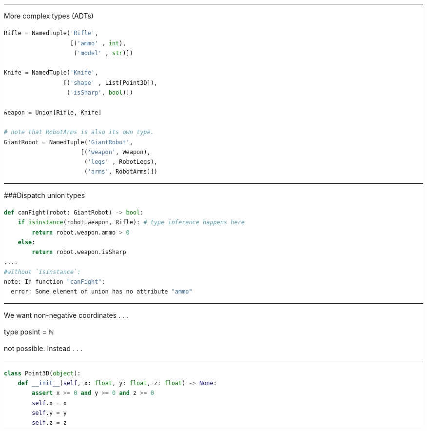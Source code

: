 
---

More complex types (ADTs)

```python
Rifle = NamedTuple('Rifle', 
                   [('ammo' , int), 
                    ('model' , str)])

Knife = NamedTuple('Knife', 
                 [('shape' , List[Point3D]), 
                  ('isSharp', bool)])

weapon = Union[Rifle, Knife]

# note that RobotArms is also its own type.  
GiantRobot = NamedTuple('GiantRobot', 
                      [('weapon', Weapon), 
                       ('legs' , RobotLegs),
                       ('arms', RobotArms)])
```

---

###Dispatch union types
```python
def canFight(robot: GiantRobot) -> bool:
    if isinstance(robot.weapon, Rifle): # type inference happens here
        return robot.weapon.ammo > 0
    else: 
        return robot.weapon.isSharp
....
#without `isinstance`: 
note: In function "canFight":
  error: Some element of union has no attribute "ammo"
```

---

We want non-negative coordinates . . . 

type posInt = $\mathbb{N}$

not possible. Instead . . . 

---

```python
class Point3D(object):
    def __init__(self, x: float, y: float, z: float) -> None:
        assert x >= 0 and y >= 0 and z >= 0
        self.x = x
        self.y = y
        self.z = z
```
